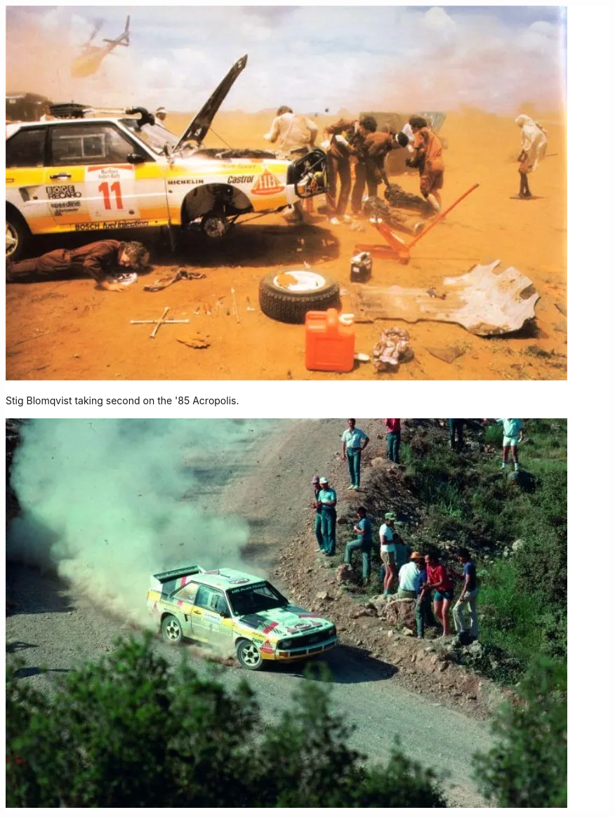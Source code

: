 ![](../img/the-group-b-supercars/Blomqvist85Safari2.webp)

Stig Blomqvist taking second on the '85 Acropolis.

![](../img/the-group-b-supercars/Blomqvist85Acropolis.webp)
